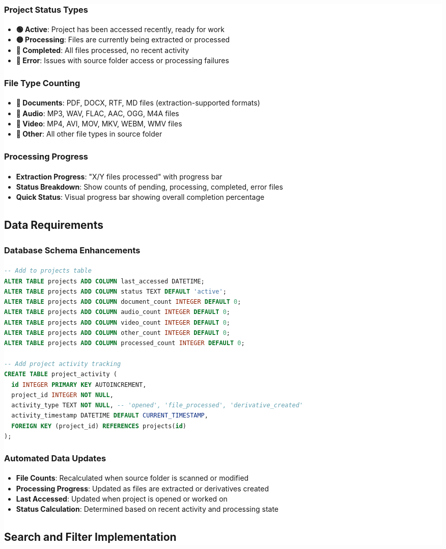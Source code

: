 ### Project Status Types

- **🟢 Active**: Project has been accessed recently, ready for work
- **🟡 Processing**: Files are currently being extracted or processed
- **🔵 Completed**: All files processed, no recent activity
- **🔴 Error**: Issues with source folder access or processing failures

### File Type Counting

- **📄 Documents**: PDF, DOCX, RTF, MD files (extraction-supported formats)
- **🎵 Audio**: MP3, WAV, FLAC, AAC, OGG, M4A files
- **🎥 Video**: MP4, AVI, MOV, MKV, WEBM, WMV files
- **📁 Other**: All other file types in source folder

### Processing Progress

- **Extraction Progress**: "X/Y files processed" with progress bar
- **Status Breakdown**: Show counts of pending, processing, completed, error files
- **Quick Status**: Visual progress bar showing overall completion percentage

## Data Requirements

### Database Schema Enhancements

```sql
-- Add to projects table
ALTER TABLE projects ADD COLUMN last_accessed DATETIME;
ALTER TABLE projects ADD COLUMN status TEXT DEFAULT 'active';
ALTER TABLE projects ADD COLUMN document_count INTEGER DEFAULT 0;
ALTER TABLE projects ADD COLUMN audio_count INTEGER DEFAULT 0;
ALTER TABLE projects ADD COLUMN video_count INTEGER DEFAULT 0;
ALTER TABLE projects ADD COLUMN other_count INTEGER DEFAULT 0;
ALTER TABLE projects ADD COLUMN processed_count INTEGER DEFAULT 0;

-- Add project activity tracking
CREATE TABLE project_activity (
  id INTEGER PRIMARY KEY AUTOINCREMENT,
  project_id INTEGER NOT NULL,
  activity_type TEXT NOT NULL, -- 'opened', 'file_processed', 'derivative_created'
  activity_timestamp DATETIME DEFAULT CURRENT_TIMESTAMP,
  FOREIGN KEY (project_id) REFERENCES projects(id)
);
```

### Automated Data Updates

- **File Counts**: Recalculated when source folder is scanned or modified
- **Processing Progress**: Updated as files are extracted or derivatives created
- **Last Accessed**: Updated when project is opened or worked on
- **Status Calculation**: Determined based on recent activity and processing state

## Search and Filter Implementation
